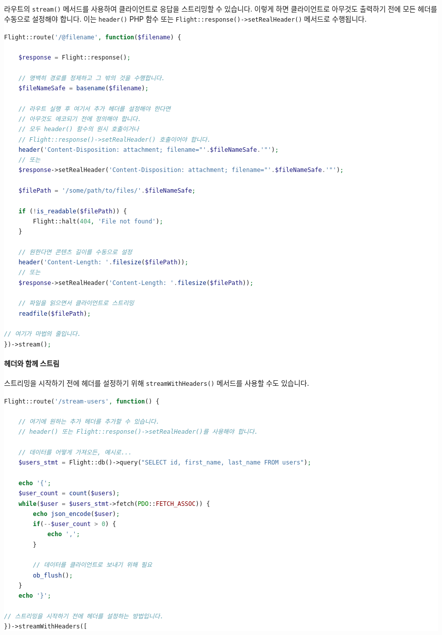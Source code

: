 라우트의 `stream()` 메서드를 사용하여 클라이언트로 응답을 스트리밍할 수 있습니다. 
이렇게 하면 클라이언트로 아무것도 출력하기 전에 모든 헤더를 수동으로 설정해야 합니다.
이는 `header()` PHP 함수 또는 `Flight::response()->setRealHeader()` 메서드로 수행됩니다.

```php
Flight::route('/@filename', function($filename) {

	$response = Flight::response();

	// 명백히 경로를 정제하고 그 밖의 것을 수행합니다.
	$fileNameSafe = basename($filename);

	// 라우트 실행 후 여기서 추가 헤더를 설정해야 한다면
	// 아무것도 에코되기 전에 정의해야 합니다.
	// 모두 header() 함수의 원시 호출이거나 
	// Flight::response()->setRealHeader() 호출이어야 합니다.
	header('Content-Disposition: attachment; filename="'.$fileNameSafe.'"');
	// 또는
	$response->setRealHeader('Content-Disposition: attachment; filename="'.$fileNameSafe.'"');

	$filePath = '/some/path/to/files/'.$fileNameSafe;

	if (!is_readable($filePath)) {
		Flight::halt(404, 'File not found');
	}

	// 원한다면 콘텐츠 길이를 수동으로 설정
	header('Content-Length: '.filesize($filePath));
	// 또는
	$response->setRealHeader('Content-Length: '.filesize($filePath));

	// 파일을 읽으면서 클라이언트로 스트리밍
	readfile($filePath);

// 여기가 마법의 줄입니다.
})->stream();
```

#### 헤더와 함께 스트림

스트리밍을 시작하기 전에 헤더를 설정하기 위해 `streamWithHeaders()` 메서드를 사용할 수도 있습니다.

```php
Flight::route('/stream-users', function() {

	// 여기에 원하는 추가 헤더를 추가할 수 있습니다.
	// header() 또는 Flight::response()->setRealHeader()를 사용해야 합니다.

	// 데이터를 어떻게 가져오든, 예시로...
	$users_stmt = Flight::db()->query("SELECT id, first_name, last_name FROM users");

	echo '{';
	$user_count = count($users);
	while($user = $users_stmt->fetch(PDO::FETCH_ASSOC)) {
		echo json_encode($user);
		if(--$user_count > 0) {
			echo ',';
		}

		// 데이터를 클라이언트로 보내기 위해 필요
		ob_flush();
	}
	echo '}';

// 스트리밍을 시작하기 전에 헤더를 설정하는 방법입니다.
})->streamWithHeaders([
```